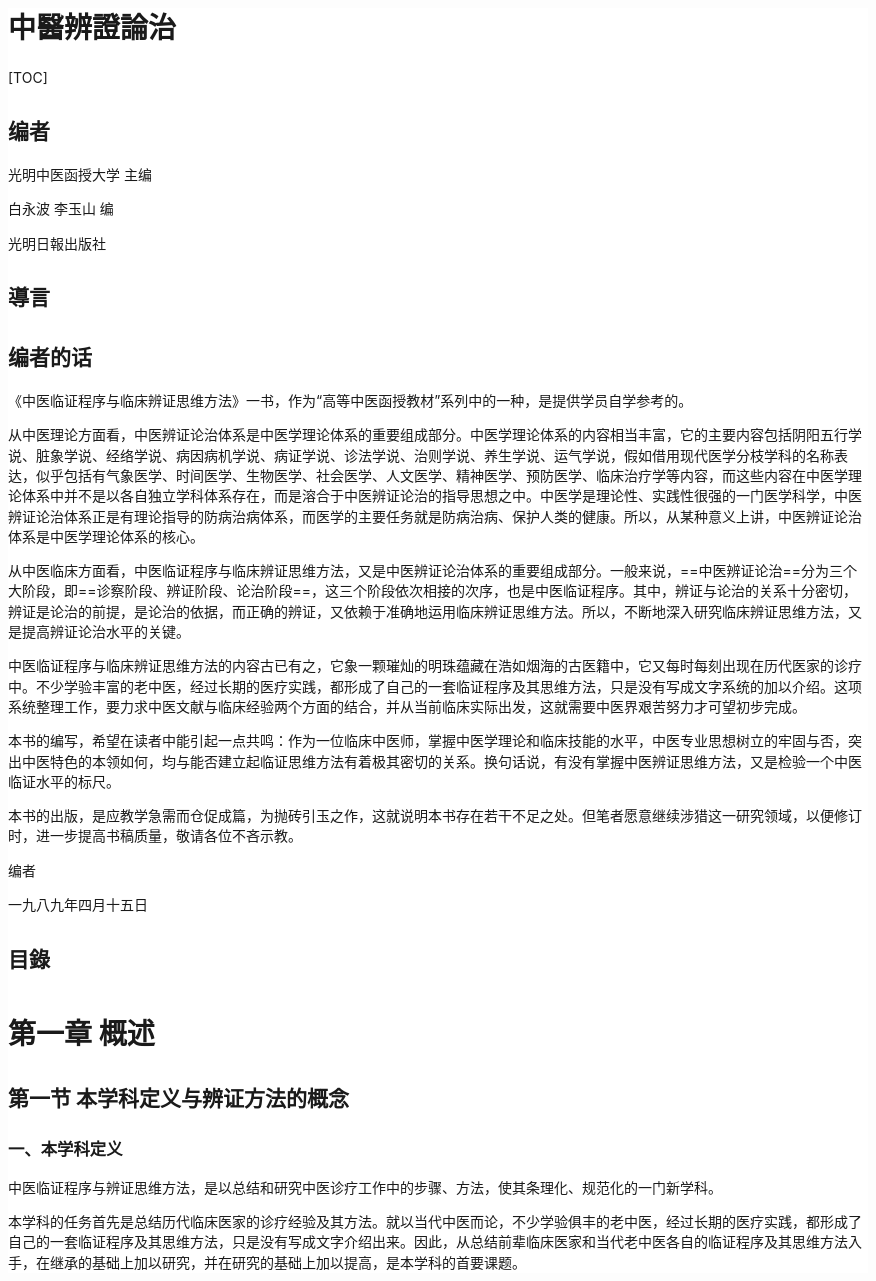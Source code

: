 # 中醫辨證論治

[TOC]

## 编者

光明中医函授大学  主编

白永波  李玉山  编

光明日報出版社

## 導言



## 编者的话

《中医临证程序与临床辨证思维方法》一书，作为“高等中医函授教材”系列中的一种，是提供学员自学参考的。

从中医理论方面看，中医辨证论治体系是中医学理论体系的重要组成部分。中医学理论体系的内容相当丰富，它的主要内容包括阴阳五行学说、脏象学说、经络学说、病因病机学说、病证学说、诊法学说、治则学说、养生学说、运气学说，假如借用现代医学分枝学科的名称表达，似乎包括有气象医学、时间医学、生物医学、社会医学、人文医学、精神医学、预防医学、临床治疗学等内容，而这些内容在中医学理论体系中并不是以各自独立学科体系存在，而是溶合于中医辨证论治的指导思想之中。中医学是理论性、实践性很强的一门医学科学，中医辨证论治体系正是有理论指导的防病治病体系，而医学的主要任务就是防病治病、保护人类的健康。所以，从某种意义上讲，中医辨证论治体系是中医学理论体系的核心。

从中医临床方面看，中医临证程序与临床辨证思维方法，又是中医辨证论治体系的重要组成部分。一般来说，==中医辨证论治==分为三个大阶段，即==诊察阶段、辨证阶段、论治阶段==，这三个阶段依次相接的次序，也是中医临证程序。其中，辨证与论治的关系十分密切，辨证是论治的前提，是论治的依据，而正确的辨证，又依赖于准确地运用临床辨证思维方法。所以，不断地深入研究临床辨证思维方法，又是提高辨证论治水平的关键。

中医临证程序与临床辨证思维方法的内容古已有之，它象一颗璀灿的明珠蕴藏在浩如烟海的古医籍中，它又每时每刻出现在历代医家的诊疗中。不少学验丰富的老中医，经过长期的医疗实践，都形成了自己的一套临证程序及其思维方法，只是没有写成文字系统的加以介绍。这项系统整理工作，要力求中医文献与临床经验两个方面的结合，并从当前临床实际出发，这就需要中医界艰苦努力才可望初步完成。

本书的编写，希望在读者中能引起一点共鸣：作为一位临床中医师，掌握中医学理论和临床技能的水平，中医专业思想树立的牢固与否，突出中医特色的本领如何，均与能否建立起临证思维方法有着极其密切的关系。换句话说，有没有掌握中医辨证思维方法，又是检验一个中医临证水平的标尺。

本书的出版，是应教学急需而仓促成篇，为抛砖引玉之作，这就说明本书存在若干不足之处。但笔者愿意继续涉猎这一研究领域，以便修订时，进一步提高书稿质量，敬请各位不吝示教。

编者

一九八九年四月十五日

## 目錄



# 第一章 概述

## 第一节 本学科定义与辨证方法的概念

### 一、本学科定义

中医临证程序与辨证思维方法，是以总结和研究中医诊疗工作中的步骤、方法，使其条理化、规范化的一门新学科。

本学科的任务首先是总结历代临床医家的诊疗经验及其方法。就以当代中医而论，不少学验俱丰的老中医，经过长期的医疗实践，都形成了自己的一套临证程序及其思维方法，只是没有写成文字介绍出来。因此，从总结前辈临床医家和当代老中医各自的临证程序及其思维方法入手，在继承的基础上加以研究，并在研究的基础上加以提高，是本学科的首要课题。
